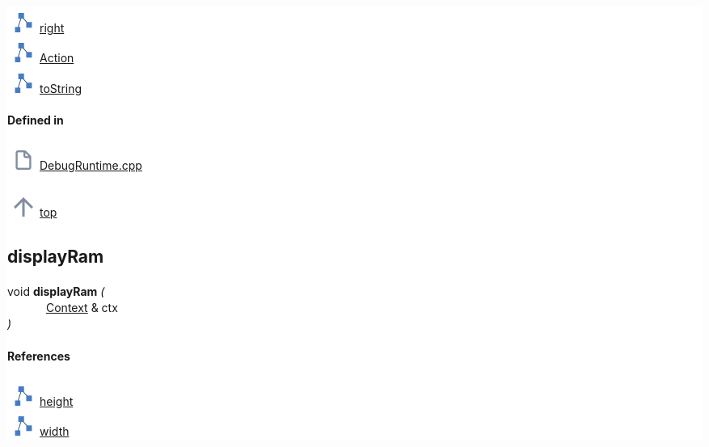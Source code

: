 <div class="paragraph">
<span class="paragraph"><img src="../images/class.svg"/><a href="a01309.md#right">right</a>
</span>
</div>
<div class="paragraph">
<span class="paragraph"><img src="../images/class.svg"/><a href="a00907.md#action">Action</a>
</span>
</div>
<div class="paragraph">
<span class="paragraph"><img src="../images/class.svg"/><a href="a01229.md#tostring">toString</a>
</span>
</div>
<a id="defined-in"></a>
<h4>Defined in</h4>
<span class="icon-list-item"><a href="https://github.com/CharlesCarley/HackComputer/blob/master/Source/Computer/DebugRuntime.cpp#L153" class="icon-list-item"><img src="../images/file.svg" class="icon-list-item"/><span class="icon-list-item">DebugRuntime.cpp</span>
</a>
</span>
<br/>
<br/>
<span class="icon-list-item"><a href="#debugruntimeprivate" class="icon-list-item"><img src="../images/jumpToTop.svg" class="icon-list-item"/><span class="icon-list-item">top</span>
</a>
</span>
<br/>
<a id="displayram"></a>
<h2>displayRam</h2>
<span class="inline-text">void</span>
<span class="bold-text"><b>displayRam</b></span>
<span class="italic-text"><i>(</i></span>
<div class="paragraph">
<span class="paragraph"><img src="../images/horSpace24px.svg"/><a href="a01301.md#context">Context</a>
<span class="inline-text"> &amp;</span>
<span class="inline-text">ctx</span>
</span>
</div>
<span class="italic-text"><i>)</i></span>
<a id="references"></a>
<h4>References</h4>
<div class="paragraph">
<span class="paragraph"><img src="../images/class.svg"/><a href="a01301.md#height">height</a>
</span>
</div>
<div class="paragraph">
<span class="paragraph"><img src="../images/class.svg"/><a href="a01301.md#width">width</a>
</span>
</div>